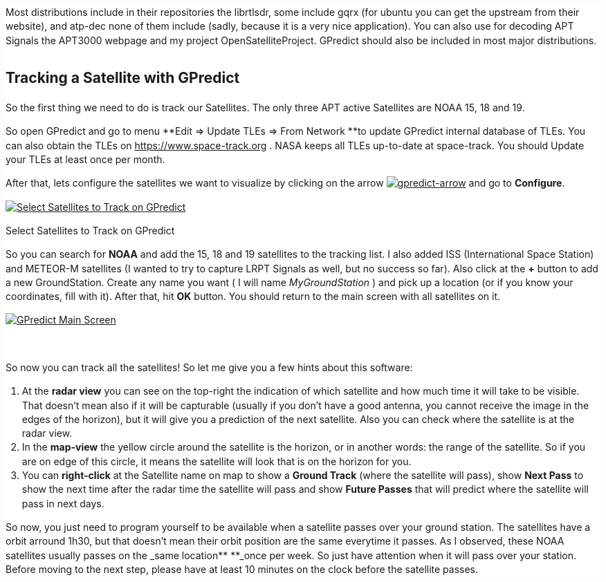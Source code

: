 Most distributions include in their repositories the librtlsdr, some include gqrx (for ubuntu you can get the upstream from their website), and atp-dec none of them include (sadly, because it is a very nice application). You can also use for decoding APT Signals the APT3000 webpage and my project OpenSatelliteProject. GPredict should also be included in most major distributions.

## Tracking a Satellite with GPredict

So the first thing we need to do is track our Satellites. The only three APT active Satellites are NOAA 15, 18 and 19.

So open GPredict and go to menu **Edit => Update TLEs => From Network **to update GPredict internal database of TLEs. You can also obtain the TLEs on <a href="https://www.space-track.org" target="_blank">https://www.space-track.org</a> . NASA keeps all TLEs up-to-date at space-track. You should Update your TLEs at least once per month.

After that, lets configure the satellites we want to visualize by clicking on the arrow <a href="https://www.teske.net.br/lucas/wp-content/uploads/2016/02/gpredict-arrow.png" rel="attachment wp-att-153"><img class="alignnone size-full wp-image-153" src="https://www.teske.net.br/lucas/wp-content/uploads/2016/02/gpredict-arrow.png" alt="gpredict-arrow" width="27" height="28" /></a> and go to **Configure**.

<div id="attachment_154" style="width: 573px" class="wp-caption alignnone">
  <a href="https://www.teske.net.br/lucas/wp-content/uploads/2016/02/gpredict-select-sats.png" rel="attachment wp-att-154"><img aria-describedby="caption-attachment-154" class="size-full wp-image-154" src="https://www.teske.net.br/lucas/wp-content/uploads/2016/02/gpredict-select-sats.png" alt="Select Satellites to Track on GPredict" width="563" height="453" srcset="https://www.teske.net.br/lucas/wp-content/uploads/2016/02/gpredict-select-sats.png 563w, https://www.teske.net.br/lucas/wp-content/uploads/2016/02/gpredict-select-sats-300x241.png 300w" sizes="(max-width: 563px) 100vw, 563px" /></a>
  
  <p id="caption-attachment-154" class="wp-caption-text">
    Select Satellites to Track on GPredict
  </p>
</div>

So you can search for **NOAA** and add the 15, 18 and 19 satellites to the tracking list. I also added ISS (International Space Station) and METEOR-M satellites (I wanted to try to capture LRPT Signals as well, but no success so far). Also click at the **+** button to add a new GroundStation. Create any name you want ( I will name _MyGroundStation_ ) and pick up a location (or if you know your coordinates, fill with it). After that, hit **OK** button. You should return to the main screen with all satellites on it.

<a href="https://www.teske.net.br/lucas/wp-content/uploads/2016/02/gpredict-main-1.png" rel="attachment wp-att-156"><img class="alignleft wp-image-156 size-medium" src="https://www.teske.net.br/lucas/wp-content/uploads/2016/02/gpredict-main-1-293x300.png" alt="GPredict Main Screen" width="293" height="300" srcset="https://www.teske.net.br/lucas/wp-content/uploads/2016/02/gpredict-main-1-293x300.png 293w, https://www.teske.net.br/lucas/wp-content/uploads/2016/02/gpredict-main-1-624x639.png 624w, https://www.teske.net.br/lucas/wp-content/uploads/2016/02/gpredict-main-1.png 689w" sizes="(max-width: 293px) 100vw, 293px" /></a>

&nbsp;

So now you can track all the satellites! So let me give you a few hints about this software:

  1. At the **radar view** you can see on the top-right the indication of which satellite and how much time it will take to be visible. That doesn&#8217;t mean also if it will be capturable (usually if you don&#8217;t have a good antenna, you cannot receive the image in the edges of the horizon), but it will give you a prediction of the next satellite. Also you can check where the satellite is at the radar view.
  2. In the **map-view** the yellow circle around the satellite is the horizon, or in another words: the range of the satellite. So if you are on edge of this circle, it means the satellite will look that is on the horizon for you.
  3. You can **right-click** at the Satellite name on map to show a **Ground Track** (where the satellite will pass), show **Next Pass** to show the next time after the radar time the satellite will pass and show **Future Passes** that will predict where the satellite will pass in next days.

So now, you just need to program yourself to be available when a satellite passes over your ground station. The satellites have a orbit arround 1h30, but that doesn&#8217;t mean their orbit position are the same everytime it passes. As I observed, these NOAA satellites usually passes on the _same location** **_once per week. So just have attention when it will pass over your station. Before moving to the next step, please have at least 10 minutes on the clock before the satellite passes.
